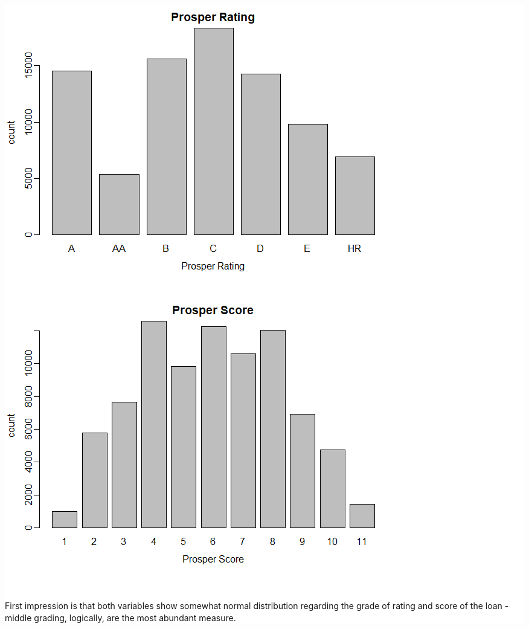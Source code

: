 ![](LoanDataAnalysis_files/figure-html/Univariate_Plots5-1.png)![](LoanDataAnalysis_files/figure-html/Univariate_Plots5-2.png)

First impression is that both variables show somewhat normal distribution regarding the grade of rating and score of the loan - middle grading, logically, are the most abundant measure.
